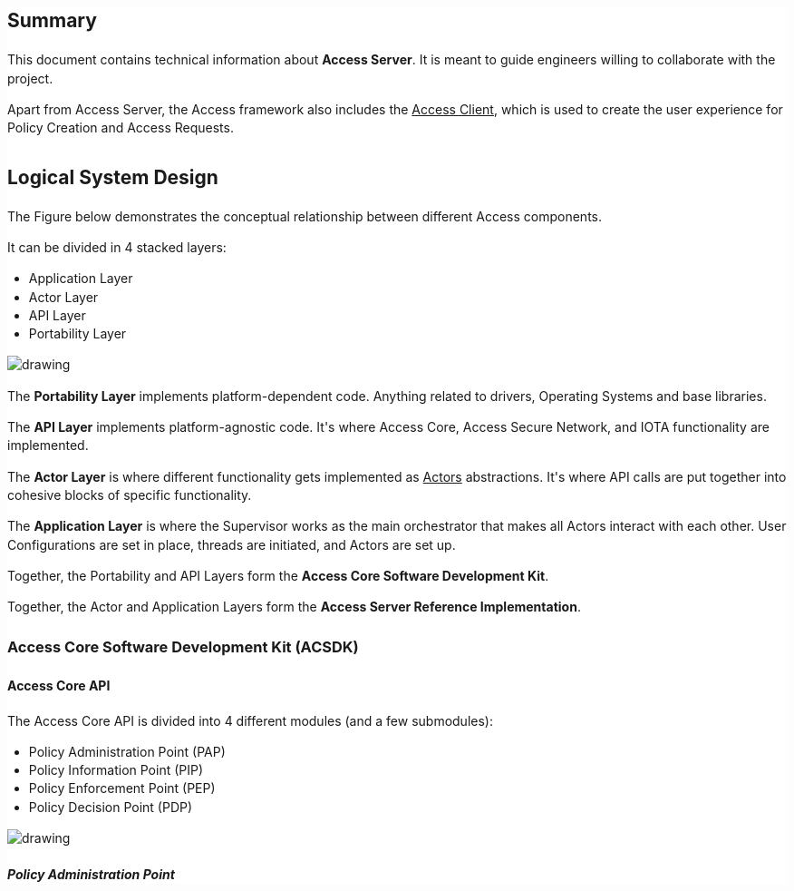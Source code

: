 

## Summary
[summary]: #summary


This document contains technical information about **Access Server**. It is meant to guide engineers willing to collaborate with the project.

Apart from Access Server, the Access framework also includes the [Access Client](https://github.com/iotaledger/access-mobile), which is used to create the user experience for Policy Creation and Access Requests.

## Logical System Design
[system-design]: #system-design


The Figure below demonstrates the conceptual relationship between different Access components.

It can be divided in 4 stacked layers:
- Application Layer
- Actor Layer
- API Layer
- Portability Layer

![drawing](/specs/.images/access_structure.png)

The **Portability Layer** implements platform-dependent code. Anything related to drivers, Operating Systems and base libraries.

The **API Layer** implements platform-agnostic code. It's where Access Core, Access Secure Network, and IOTA functionality are implemented.

The **Actor Layer** is where different functionality gets implemented as [Actors](https://en.wikipedia.org/wiki/Actor_model) abstractions. It's where API calls are put together into cohesive blocks of specific functionality.

The **Application Layer** is where the Supervisor works as the main orchestrator that makes all Actors interact with each other. User Configurations are set in place, threads are initiated, and Actors are set up.

Together, the Portability and API Layers form the **Access Core Software Development Kit**.

Together, the Actor and Application Layers form the **Access Server Reference Implementation**.

###  Access Core Software Development Kit (ACSDK)

#### Access Core API
The Access Core API is divided into 4 different modules (and a few submodules):
- Policy Administration Point (PAP)
- Policy Information Point (PIP)
- Policy Enforcement Point (PEP)
- Policy Decision Point (PDP)

![drawing](/specs/.images/pxp.png)

##### Policy Administration Point


[frontmatter]: #frontmatter
[language]: #language
[environment]: #environment
[schema]: #schema
[api]: #api
